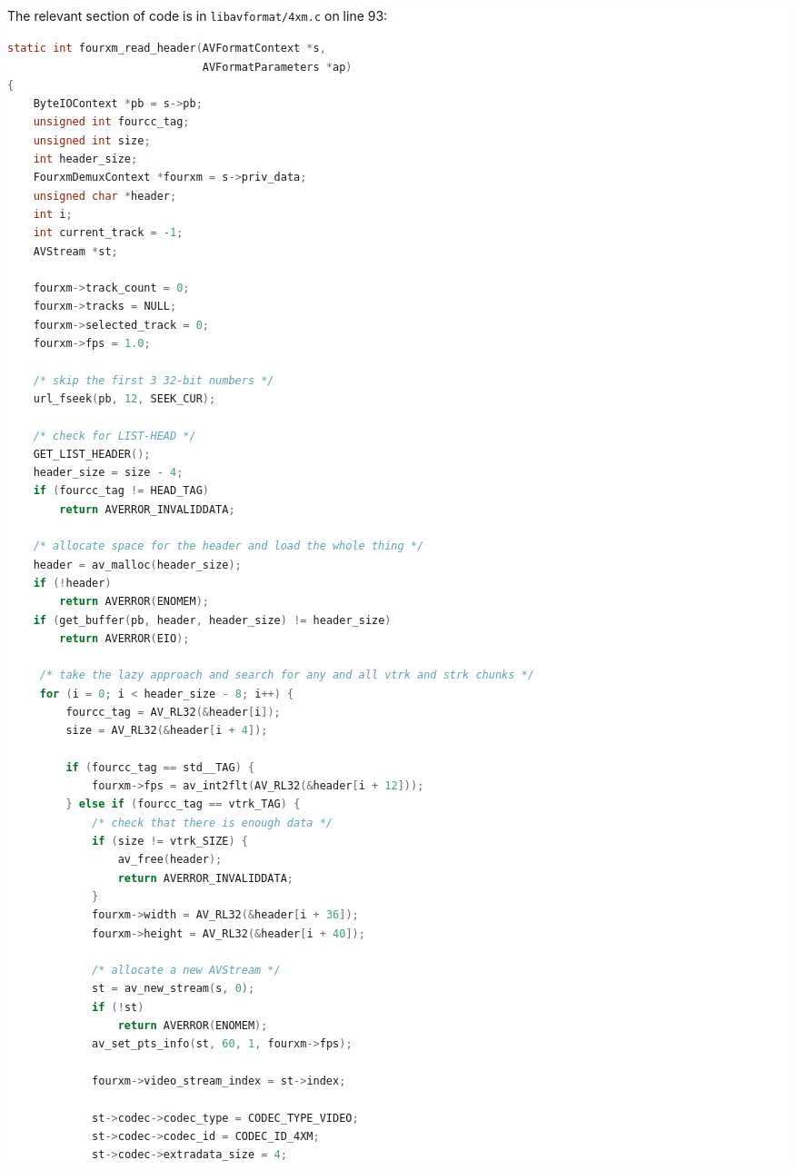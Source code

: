 The relevant section of code is in `libavformat/4xm.c` on line 93:

```c
static int fourxm_read_header(AVFormatContext *s,
                              AVFormatParameters *ap)
{
    ByteIOContext *pb = s->pb;
    unsigned int fourcc_tag;
    unsigned int size;
    int header_size;
    FourxmDemuxContext *fourxm = s->priv_data;
    unsigned char *header;
    int i;
    int current_track = -1;
    AVStream *st;

    fourxm->track_count = 0;
    fourxm->tracks = NULL;
    fourxm->selected_track = 0;
    fourxm->fps = 1.0;

    /* skip the first 3 32-bit numbers */
    url_fseek(pb, 12, SEEK_CUR);

    /* check for LIST-HEAD */
    GET_LIST_HEADER();
    header_size = size - 4;
    if (fourcc_tag != HEAD_TAG)
        return AVERROR_INVALIDDATA;

    /* allocate space for the header and load the whole thing */
    header = av_malloc(header_size);
    if (!header)
        return AVERROR(ENOMEM);
    if (get_buffer(pb, header, header_size) != header_size)
        return AVERROR(EIO);

     /* take the lazy approach and search for any and all vtrk and strk chunks */
     for (i = 0; i < header_size - 8; i++) {
         fourcc_tag = AV_RL32(&header[i]);
         size = AV_RL32(&header[i + 4]);

         if (fourcc_tag == std__TAG) {
             fourxm->fps = av_int2flt(AV_RL32(&header[i + 12]));
         } else if (fourcc_tag == vtrk_TAG) {
             /* check that there is enough data */
             if (size != vtrk_SIZE) {
                 av_free(header);
                 return AVERROR_INVALIDDATA;
             }
             fourxm->width = AV_RL32(&header[i + 36]);
             fourxm->height = AV_RL32(&header[i + 40]);

             /* allocate a new AVStream */
             st = av_new_stream(s, 0);
             if (!st)
                 return AVERROR(ENOMEM);
             av_set_pts_info(st, 60, 1, fourxm->fps);

             fourxm->video_stream_index = st->index;

             st->codec->codec_type = CODEC_TYPE_VIDEO;
             st->codec->codec_id = CODEC_ID_4XM;
             st->codec->extradata_size = 4;
```